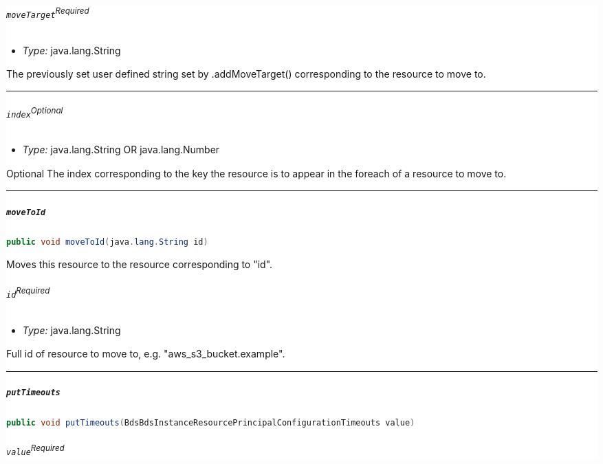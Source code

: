 ###### `moveTarget`<sup>Required</sup> <a name="moveTarget" id="rhizo-co-terraform-provider-oci.bdsBdsInstanceResourcePrincipalConfiguration.BdsBdsInstanceResourcePrincipalConfiguration.moveTo.parameter.moveTarget"></a>

- *Type:* java.lang.String

The previously set user defined string set by .addMoveTarget() corresponding to the resource to move to.

---

###### `index`<sup>Optional</sup> <a name="index" id="rhizo-co-terraform-provider-oci.bdsBdsInstanceResourcePrincipalConfiguration.BdsBdsInstanceResourcePrincipalConfiguration.moveTo.parameter.index"></a>

- *Type:* java.lang.String OR java.lang.Number

Optional The index corresponding to the key the resource is to appear in the foreach of a resource to move to.

---

##### `moveToId` <a name="moveToId" id="rhizo-co-terraform-provider-oci.bdsBdsInstanceResourcePrincipalConfiguration.BdsBdsInstanceResourcePrincipalConfiguration.moveToId"></a>

```java
public void moveToId(java.lang.String id)
```

Moves this resource to the resource corresponding to "id".

###### `id`<sup>Required</sup> <a name="id" id="rhizo-co-terraform-provider-oci.bdsBdsInstanceResourcePrincipalConfiguration.BdsBdsInstanceResourcePrincipalConfiguration.moveToId.parameter.id"></a>

- *Type:* java.lang.String

Full id of resource to move to, e.g. "aws_s3_bucket.example".

---

##### `putTimeouts` <a name="putTimeouts" id="rhizo-co-terraform-provider-oci.bdsBdsInstanceResourcePrincipalConfiguration.BdsBdsInstanceResourcePrincipalConfiguration.putTimeouts"></a>

```java
public void putTimeouts(BdsBdsInstanceResourcePrincipalConfigurationTimeouts value)
```

###### `value`<sup>Required</sup> <a name="value" id="rhizo-co-terraform-provider-oci.bdsBdsInstanceResourcePrincipalConfiguration.BdsBdsInstanceResourcePrincipalConfiguration.putTimeouts.parameter.value"></a>
